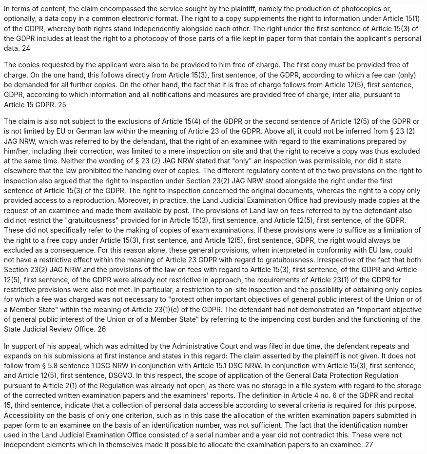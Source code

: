 In terms of content, the claim encompassed the service sought by the plaintiff, namely the production of photocopies or, optionally, a data copy in a common electronic format. The right to a copy supplements the right to information under Article 15(1) of the GDPR, whereby both rights stand independently alongside each other. The right under the first sentence of Article 15(3) of the GDPR includes at least the right to a photocopy of those parts of a file kept in paper form that contain the applicant's personal data.
24

The copies requested by the applicant were also to be provided to him free of charge. The first copy must be provided free of charge. On the one hand, this follows directly from Article 15(3), first sentence, of the GDPR, according to which a fee can (only) be demanded for all further copies. On the other hand, the fact that it is free of charge follows from Article 12(5), first sentence, GDPR, according to which information and all notifications and measures are provided free of charge, inter alia, pursuant to Article 15 GDPR.
25

The claim is also not subject to the exclusions of Article 15(4) of the GDPR or the second sentence of Article 12(5) of the GDPR or is not limited by EU or German law within the meaning of Article 23 of the GDPR. Above all, it could not be inferred from § 23 (2) JAG NRW, which was referred to by the defendant, that the right of an examinee with regard to the examinations prepared by him/her, including their correction, was limited to a mere inspection on site and that the right to receive a copy was thus excluded at the same time. Neither the wording of § 23 (2) JAG NRW stated that "only" an inspection was permissible, nor did it state elsewhere that the law prohibited the handing over of copies. The different regulatory content of the two provisions on the right to inspection also argued that the right to inspection under Section 23(2) JAG NRW stood alongside the right under the first sentence of Article 15(3) of the GDPR. The right to inspection concerned the original documents, whereas the right to a copy only provided access to a reproduction. Moreover, in practice, the Land Judicial Examination Office had previously made copies at the request of an examinee and made them available by post. The provisions of Land law on fees referred to by the defendant also did not restrict the "gratuitousness" provided for in Article 15(3), first sentence, and Article 12(5), first sentence, of the GDPR. These did not specifically refer to the making of copies of exam examinations. If these provisions were to suffice as a limitation of the right to a free copy under Article 15(3), first sentence, and Article 12(5), first sentence, GDPR, the right would always be excluded as a consequence. For this reason alone, these general provisions, when interpreted in conformity with EU law, could not have a restrictive effect within the meaning of Article 23 GDPR with regard to gratuitousness. Irrespective of the fact that both Section 23(2) JAG NRW and the provisions of the law on fees with regard to Article 15(3), first sentence, of the GDPR and Article 12(5), first sentence, of the GDPR were already not restrictive in approach, the requirements of Article 23(1) of the GDPR for restrictive provisions were also not met. In particular, a restriction to on-site inspection and the possibility of obtaining only copies for which a fee was charged was not necessary to "protect other important objectives of general public interest of the Union or of a Member State" within the meaning of Article 23(1)(e) of the GDPR. The defendant had not demonstrated an "important objective of general public interest of the Union or of a Member State" by referring to the impending cost burden and the functioning of the State Judicial Review Office.
26

In support of his appeal, which was admitted by the Administrative Court and was filed in due time, the defendant repeats and expands on his submissions at first instance and states in this regard: The claim asserted by the plaintiff is not given. It does not follow from § 5.8 sentence 1 DSG NRW in conjunction with Article 15.1 DSG NRW. In conjunction with Article 15(3), first sentence, and Article 12(5), first sentence, DSGVO. In this respect, the scope of application of the General Data Protection Regulation pursuant to Article 2(1) of the Regulation was already not open, as there was no storage in a file system with regard to the storage of the corrected written examination papers and the examiners' reports. The definition in Article 4 no. 6 of the GDPR and recital 15, third sentence, indicate that a collection of personal data accessible according to several criteria is required for this purpose. Accessibility on the basis of only one criterion, such as in this case the allocation of the written examination papers submitted in paper form to an examinee on the basis of an identification number, was not sufficient. The fact that the identification number used in the Land Judicial Examination Office consisted of a serial number and a year did not contradict this. These were not independent elements which in themselves made it possible to allocate the examination papers to an examinee.
27
